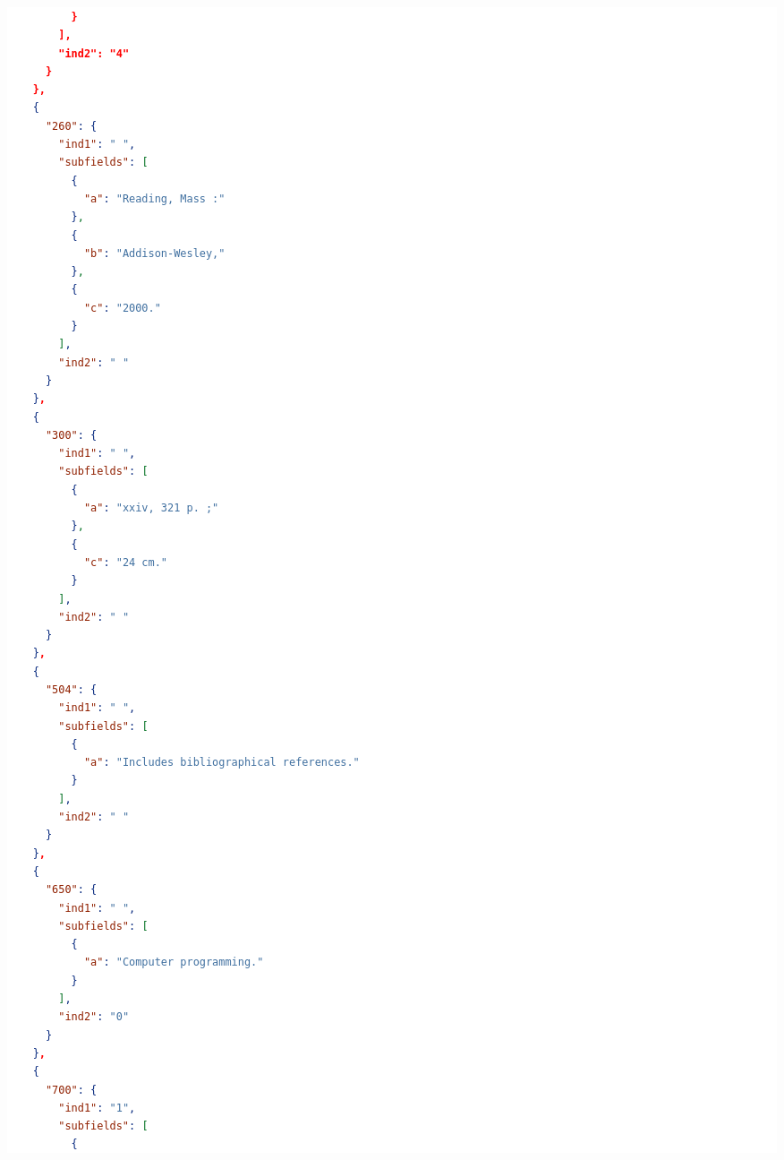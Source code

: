 ```json
          }
        ],
        "ind2": "4"
      }
    },
    {
      "260": {
        "ind1": " ",
        "subfields": [
          {
            "a": "Reading, Mass :"
          },
          {
            "b": "Addison-Wesley,"
          },
          {
            "c": "2000."
          }
        ],
        "ind2": " "
      }
    },
    {
      "300": {
        "ind1": " ",
        "subfields": [
          {
            "a": "xxiv, 321 p. ;"
          },
          {
            "c": "24 cm."
          }
        ],
        "ind2": " "
      }
    },
    {
      "504": {
        "ind1": " ",
        "subfields": [
          {
            "a": "Includes bibliographical references."
          }
        ],
        "ind2": " "
      }
    },
    {
      "650": {
        "ind1": " ",
        "subfields": [
          {
            "a": "Computer programming."
          }
        ],
        "ind2": "0"
      }
    },
    {
      "700": {
        "ind1": "1",
        "subfields": [
          {
```